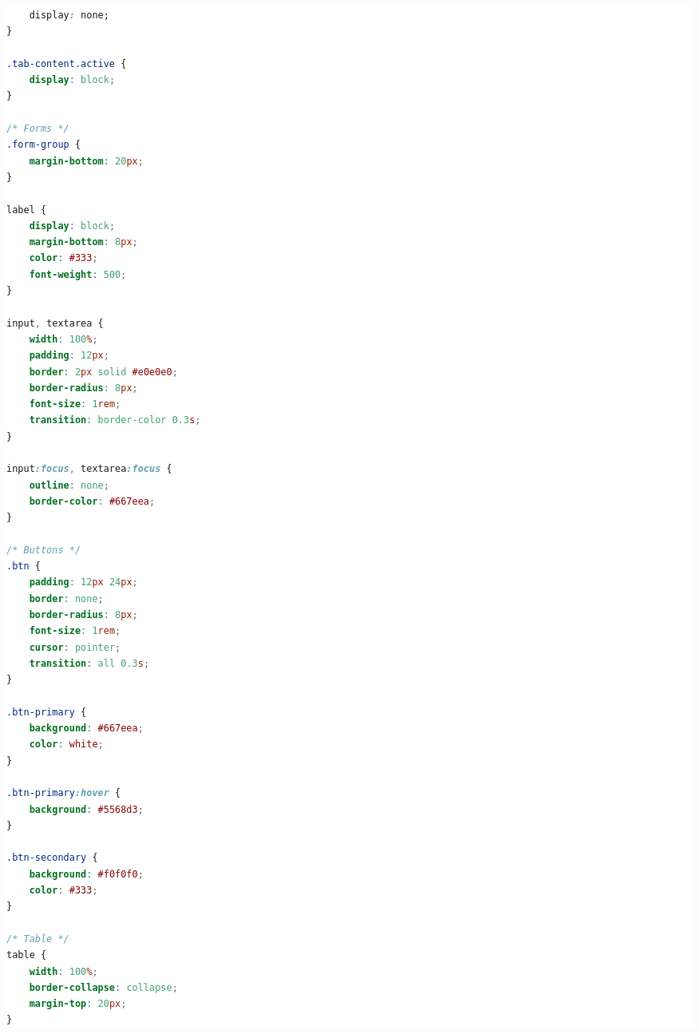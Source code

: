 ```css
    display: none;
}

.tab-content.active {
    display: block;
}

/* Forms */
.form-group {
    margin-bottom: 20px;
}

label {
    display: block;
    margin-bottom: 8px;
    color: #333;
    font-weight: 500;
}

input, textarea {
    width: 100%;
    padding: 12px;
    border: 2px solid #e0e0e0;
    border-radius: 8px;
    font-size: 1rem;
    transition: border-color 0.3s;
}

input:focus, textarea:focus {
    outline: none;
    border-color: #667eea;
}

/* Buttons */
.btn {
    padding: 12px 24px;
    border: none;
    border-radius: 8px;
    font-size: 1rem;
    cursor: pointer;
    transition: all 0.3s;
}

.btn-primary {
    background: #667eea;
    color: white;
}

.btn-primary:hover {
    background: #5568d3;
}

.btn-secondary {
    background: #f0f0f0;
    color: #333;
}

/* Table */
table {
    width: 100%;
    border-collapse: collapse;
    margin-top: 20px;
}
```